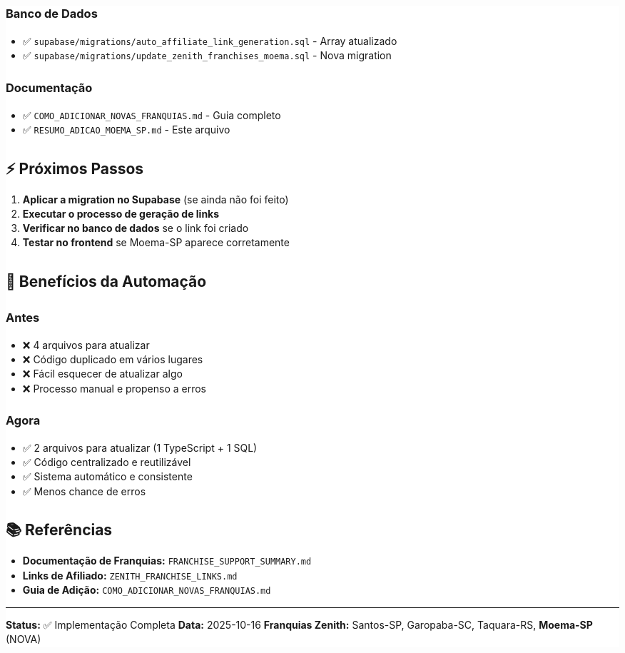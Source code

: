 ### Banco de Dados
- ✅ `supabase/migrations/auto_affiliate_link_generation.sql` - Array atualizado
- ✅ `supabase/migrations/update_zenith_franchises_moema.sql` - Nova migration

### Documentação
- ✅ `COMO_ADICIONAR_NOVAS_FRANQUIAS.md` - Guia completo
- ✅ `RESUMO_ADICAO_MOEMA_SP.md` - Este arquivo

## ⚡ Próximos Passos

1. **Aplicar a migration no Supabase** (se ainda não foi feito)
2. **Executar o processo de geração de links**
3. **Verificar no banco de dados** se o link foi criado
4. **Testar no frontend** se Moema-SP aparece corretamente

## 🎯 Benefícios da Automação

### Antes
- ❌ 4 arquivos para atualizar
- ❌ Código duplicado em vários lugares
- ❌ Fácil esquecer de atualizar algo
- ❌ Processo manual e propenso a erros

### Agora
- ✅ 2 arquivos para atualizar (1 TypeScript + 1 SQL)
- ✅ Código centralizado e reutilizável
- ✅ Sistema automático e consistente
- ✅ Menos chance de erros

## 📚 Referências

- **Documentação de Franquias:** `FRANCHISE_SUPPORT_SUMMARY.md`
- **Links de Afiliado:** `ZENITH_FRANCHISE_LINKS.md`
- **Guia de Adição:** `COMO_ADICIONAR_NOVAS_FRANQUIAS.md`

---

**Status:** ✅ Implementação Completa
**Data:** 2025-10-16
**Franquias Zenith:** Santos-SP, Garopaba-SC, Taquara-RS, **Moema-SP** (NOVA)

